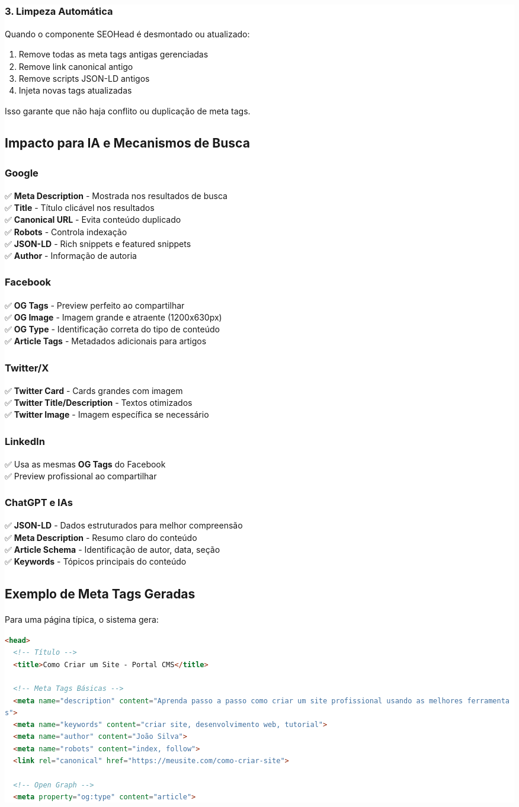 ### 3. Limpeza Automática

Quando o componente SEOHead é desmontado ou atualizado:
1. Remove todas as meta tags antigas gerenciadas
2. Remove link canonical antigo
3. Remove scripts JSON-LD antigos
4. Injeta novas tags atualizadas

Isso garante que não haja conflito ou duplicação de meta tags.

## Impacto para IA e Mecanismos de Busca

### Google

✅ **Meta Description** - Mostrada nos resultados de busca  
✅ **Title** - Título clicável nos resultados  
✅ **Canonical URL** - Evita conteúdo duplicado  
✅ **Robots** - Controla indexação  
✅ **JSON-LD** - Rich snippets e featured snippets  
✅ **Author** - Informação de autoria  

### Facebook

✅ **OG Tags** - Preview perfeito ao compartilhar  
✅ **OG Image** - Imagem grande e atraente (1200x630px)  
✅ **OG Type** - Identificação correta do tipo de conteúdo  
✅ **Article Tags** - Metadados adicionais para artigos  

### Twitter/X

✅ **Twitter Card** - Cards grandes com imagem  
✅ **Twitter Title/Description** - Textos otimizados  
✅ **Twitter Image** - Imagem específica se necessário  

### LinkedIn

✅ Usa as mesmas **OG Tags** do Facebook  
✅ Preview profissional ao compartilhar  

### ChatGPT e IAs

✅ **JSON-LD** - Dados estruturados para melhor compreensão  
✅ **Meta Description** - Resumo claro do conteúdo  
✅ **Article Schema** - Identificação de autor, data, seção  
✅ **Keywords** - Tópicos principais do conteúdo  

## Exemplo de Meta Tags Geradas

Para uma página típica, o sistema gera:

```html
<head>
  <!-- Título -->
  <title>Como Criar um Site - Portal CMS</title>
  
  <!-- Meta Tags Básicas -->
  <meta name="description" content="Aprenda passo a passo como criar um site profissional usando as melhores ferramentas">
  <meta name="keywords" content="criar site, desenvolvimento web, tutorial">
  <meta name="author" content="João Silva">
  <meta name="robots" content="index, follow">
  <link rel="canonical" href="https://meusite.com/como-criar-site">
  
  <!-- Open Graph -->
  <meta property="og:type" content="article">
```